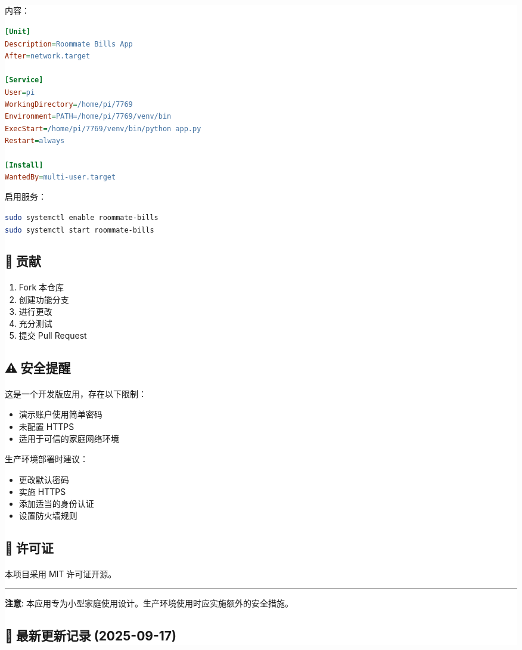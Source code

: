    内容：
   ```ini
   [Unit]
   Description=Roommate Bills App
   After=network.target

   [Service]
   User=pi
   WorkingDirectory=/home/pi/7769
   Environment=PATH=/home/pi/7769/venv/bin
   ExecStart=/home/pi/7769/venv/bin/python app.py
   Restart=always

   [Install]
   WantedBy=multi-user.target
   ```

   启用服务：
   ```bash
   sudo systemctl enable roommate-bills
   sudo systemctl start roommate-bills
   ```

## 🤝 贡献

1. Fork 本仓库
2. 创建功能分支
3. 进行更改
4. 充分测试
5. 提交 Pull Request

## ⚠️ 安全提醒

这是一个开发版应用，存在以下限制：
- 演示账户使用简单密码
- 未配置 HTTPS
- 适用于可信的家庭网络环境

生产环境部署时建议：
- 更改默认密码
- 实施 HTTPS
- 添加适当的身份认证
- 设置防火墙规则

## 📄 许可证

本项目采用 MIT 许可证开源。

---

**注意**: 本应用专为小型家庭使用设计。生产环境使用时应实施额外的安全措施。

## 🔄 最新更新记录 (2025-09-17)
